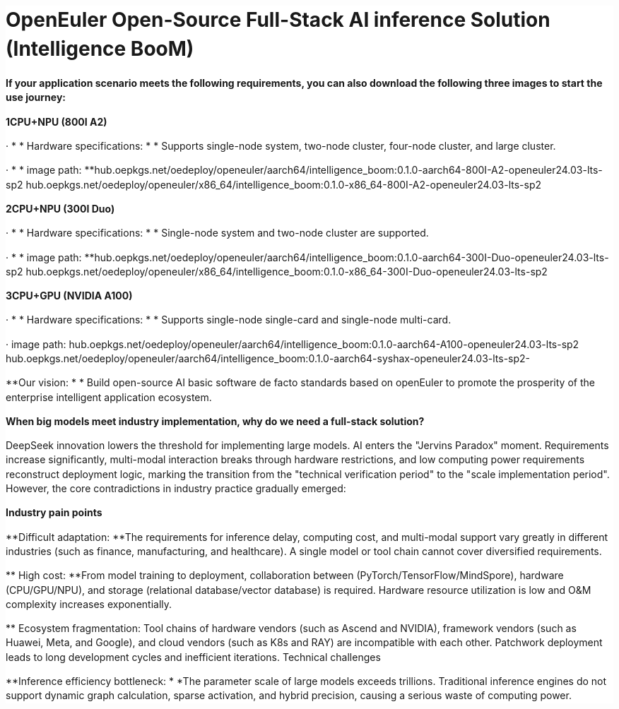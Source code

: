 # OpenEuler Open-Source Full-Stack AI inference Solution (Intelligence BooM) #

**If your application scenario meets the following requirements, you can also download the following three images to start the use journey:**

**1CPU+NPU (800I A2)**

· \* \* Hardware specifications: \* \* Supports single-node system, two-node cluster, four-node cluster, and large cluster.

· \* \* image path: \*\*hub.oepkgs.net/oedeploy/openeuler/aarch64/intelligence_boom:0.1.0-aarch64-800I-A2-openeuler24.03-lts-sp2 hub.oepkgs.net/oedeploy/openeuler/x86_64/intelligence_boom:0.1.0-x86_64-800I-A2-openeuler24.03-lts-sp2

**2CPU+NPU (300I Duo)**

· \* \* Hardware specifications: \* \* Single-node system and two-node cluster are supported.

· \* \* image path: \*\*hub.oepkgs.net/oedeploy/openeuler/aarch64/intelligence_boom:0.1.0-aarch64-300I-Duo-openeuler24.03-lts-sp2 hub.oepkgs.net/oedeploy/openeuler/x86_64/intelligence_boom:0.1.0-x86_64-300I-Duo-openeuler24.03-lts-sp2

**3CPU+GPU (NVIDIA A100)**

· \* \* Hardware specifications: \* \* Supports single-node single-card and single-node multi-card.

· image path: hub.oepkgs.net/oedeploy/openeuler/aarch64/intelligence_boom:0.1.0-aarch64-A100-openeuler24.03-lts-sp2 hub.oepkgs.net/oedeploy/openeuler/aarch64/intelligence_boom:0.1.0-aarch64-syshax-openeuler24.03-lts-sp2-

\*\*Our vision: \* \* Build open-source AI basic software de facto standards based on openEuler to promote the prosperity of the enterprise intelligent application ecosystem.

**When big models meet industry implementation, why do we need a full-stack solution?**

DeepSeek innovation lowers the threshold for implementing large models. AI enters the "Jervins Paradox" moment. Requirements increase significantly, multi-modal interaction breaks through hardware restrictions, and low computing power requirements reconstruct deployment logic, marking the transition from the "technical verification period" to the "scale implementation period". However, the core contradictions in industry practice gradually emerged:

**Industry pain points**

\*\*Difficult adaptation: \*\*The requirements for inference delay, computing cost, and multi-modal support vary greatly in different industries (such as finance, manufacturing, and healthcare). A single model or tool chain cannot cover diversified requirements.

\*\* High cost: \*\*From model training to deployment, collaboration between (PyTorch/TensorFlow/MindSpore), hardware (CPU/GPU/NPU), and storage (relational database/vector database) is required. Hardware resource utilization is low and O&M complexity increases exponentially.

\*\* Ecosystem fragmentation: Tool chains of hardware vendors (such as Ascend and NVIDIA), framework vendors (such as Huawei, Meta, and Google), and cloud vendors (such as K8s and RAY) are incompatible with each other. Patchwork deployment leads to long development cycles and inefficient iterations. Technical challenges

\*\*Inference efficiency bottleneck: \* \*The parameter scale of large models exceeds trillions. Traditional inference engines do not support dynamic graph calculation, sparse activation, and hybrid precision, causing a serious waste of computing power.
